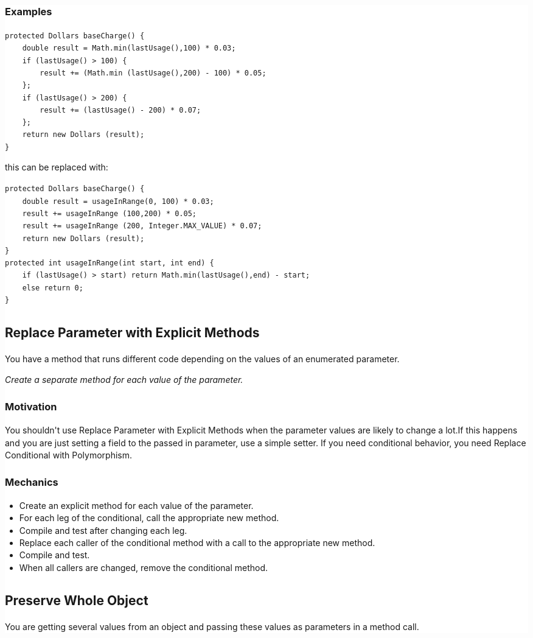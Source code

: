 ### Examples

```
protected Dollars baseCharge() {
    double result = Math.min(lastUsage(),100) * 0.03;
    if (lastUsage() > 100) {
        result += (Math.min (lastUsage(),200) - 100) * 0.05;
    };
    if (lastUsage() > 200) {
        result += (lastUsage() - 200) * 0.07;
    };
    return new Dollars (result);
}
```

this can be replaced with:

```
protected Dollars baseCharge() {
    double result = usageInRange(0, 100) * 0.03;
    result += usageInRange (100,200) * 0.05;
    result += usageInRange (200, Integer.MAX_VALUE) * 0.07;
    return new Dollars (result);
}
protected int usageInRange(int start, int end) {
    if (lastUsage() > start) return Math.min(lastUsage(),end) - start;
    else return 0;
}
```

## Replace Parameter with Explicit Methods
You have a method that runs different code depending on the values of an enumerated
parameter.

*Create a separate method for each value of the parameter.*

### Motivation
You shouldn't use Replace Parameter with Explicit Methods when the parameter values are likely
to change a lot.If this happens and you are just setting a field to the passed in parameter, use a
simple setter. If you need conditional behavior, you need Replace Conditional with
Polymorphism.

### Mechanics
- Create an explicit method for each value of the parameter.
- For each leg of the conditional, call the appropriate new method.
- Compile and test after changing each leg.
- Replace each caller of the conditional method with a call to the appropriate new method.
- Compile and test.
- When all callers are changed, remove the conditional method.

## Preserve Whole Object
You are getting several values from an object and passing these values as parameters in a
method call.
